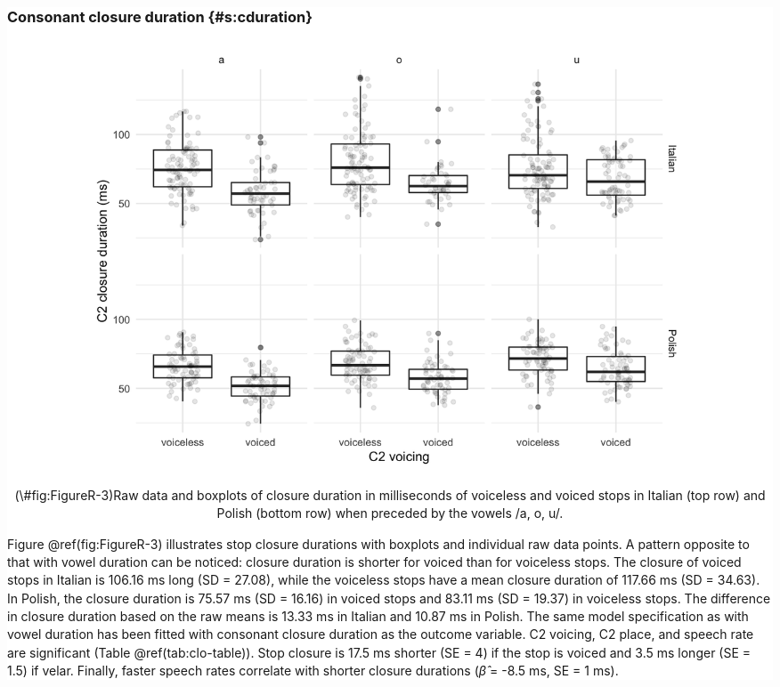 ### Consonant closure duration {#s:cduration}



<div class="figure" style="text-align: center">
<img src="02_2018-relrel_files/figure-html/FigureR-3-1.png" alt="Raw data and boxplots of closure duration in milliseconds of voiceless and voiced stops in Italian (top row) and Polish (bottom row) when preceded by the vowels /a, o, u/." width="672" width=\linewidth />
<p class="caption">(\#fig:FigureR-3)Raw data and boxplots of closure duration in milliseconds of voiceless and voiced stops in Italian (top row) and Polish (bottom row) when preceded by the vowels /a, o, u/.</p>
</div>



Figure \@ref(fig:FigureR-3) illustrates stop closure durations with boxplots and individual raw data points.
A pattern opposite to that with vowel duration can be noticed: closure duration is shorter for voiced than for voiceless stops.
The closure of voiced stops in Italian is 106.16 ms long (SD = 27.08), while the voiceless stops have a mean closure duration of 117.66 ms (SD = 34.63).
In Polish, the closure duration is 75.57 ms (SD = 16.16) in voiced stops and 83.11 ms (SD = 19.37) in voiceless stops.
The difference in closure duration based on the raw means is 13.33 ms in Italian and 10.87 ms in Polish.
The same model specification as with vowel duration has been fitted with consonant closure duration as the outcome variable.
C2 voicing, C2 place, and speech rate are significant (Table \@ref(tab:clo-table)).
Stop closure is 17.5 ms shorter (SE = 4) if the stop is voiced and 3.5 ms longer (SE = 1.5) if velar.
Finally, faster speech rates correlate with shorter closure durations ($\hat{\beta}$ = -8.5 ms, SE = 1 ms).
